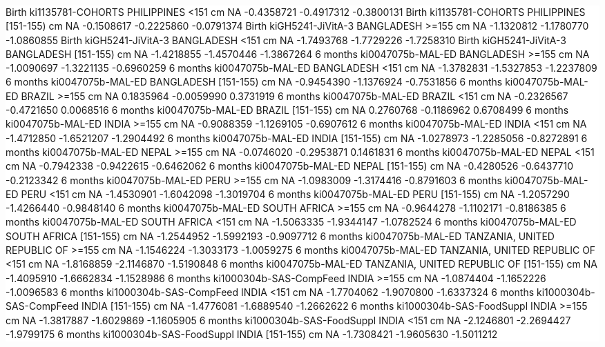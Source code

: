 Birth       ki1135781-COHORTS          PHILIPPINES                    <151 cm              NA                -0.4358721   -0.4917312   -0.3800131
Birth       ki1135781-COHORTS          PHILIPPINES                    [151-155) cm         NA                -0.1508617   -0.2225860   -0.0791374
Birth       kiGH5241-JiVitA-3          BANGLADESH                     >=155 cm             NA                -1.1320812   -1.1780770   -1.0860855
Birth       kiGH5241-JiVitA-3          BANGLADESH                     <151 cm              NA                -1.7493768   -1.7729226   -1.7258310
Birth       kiGH5241-JiVitA-3          BANGLADESH                     [151-155) cm         NA                -1.4218855   -1.4570446   -1.3867264
6 months    ki0047075b-MAL-ED          BANGLADESH                     >=155 cm             NA                -1.0090697   -1.3221135   -0.6960259
6 months    ki0047075b-MAL-ED          BANGLADESH                     <151 cm              NA                -1.3782831   -1.5327853   -1.2237809
6 months    ki0047075b-MAL-ED          BANGLADESH                     [151-155) cm         NA                -0.9454390   -1.1376924   -0.7531856
6 months    ki0047075b-MAL-ED          BRAZIL                         >=155 cm             NA                 0.1835964   -0.0059990    0.3731919
6 months    ki0047075b-MAL-ED          BRAZIL                         <151 cm              NA                -0.2326567   -0.4721650    0.0068516
6 months    ki0047075b-MAL-ED          BRAZIL                         [151-155) cm         NA                 0.2760768   -0.1186962    0.6708499
6 months    ki0047075b-MAL-ED          INDIA                          >=155 cm             NA                -0.9088359   -1.1269105   -0.6907612
6 months    ki0047075b-MAL-ED          INDIA                          <151 cm              NA                -1.4712850   -1.6521207   -1.2904492
6 months    ki0047075b-MAL-ED          INDIA                          [151-155) cm         NA                -1.0278973   -1.2285056   -0.8272891
6 months    ki0047075b-MAL-ED          NEPAL                          >=155 cm             NA                -0.0746020   -0.2953871    0.1461831
6 months    ki0047075b-MAL-ED          NEPAL                          <151 cm              NA                -0.7942338   -0.9422615   -0.6462062
6 months    ki0047075b-MAL-ED          NEPAL                          [151-155) cm         NA                -0.4280526   -0.6437710   -0.2123342
6 months    ki0047075b-MAL-ED          PERU                           >=155 cm             NA                -1.0983009   -1.3174416   -0.8791603
6 months    ki0047075b-MAL-ED          PERU                           <151 cm              NA                -1.4530901   -1.6042098   -1.3019704
6 months    ki0047075b-MAL-ED          PERU                           [151-155) cm         NA                -1.2057290   -1.4266440   -0.9848140
6 months    ki0047075b-MAL-ED          SOUTH AFRICA                   >=155 cm             NA                -0.9644278   -1.1102171   -0.8186385
6 months    ki0047075b-MAL-ED          SOUTH AFRICA                   <151 cm              NA                -1.5063335   -1.9344147   -1.0782524
6 months    ki0047075b-MAL-ED          SOUTH AFRICA                   [151-155) cm         NA                -1.2544952   -1.5992193   -0.9097712
6 months    ki0047075b-MAL-ED          TANZANIA, UNITED REPUBLIC OF   >=155 cm             NA                -1.1546224   -1.3033173   -1.0059275
6 months    ki0047075b-MAL-ED          TANZANIA, UNITED REPUBLIC OF   <151 cm              NA                -1.8168859   -2.1146870   -1.5190848
6 months    ki0047075b-MAL-ED          TANZANIA, UNITED REPUBLIC OF   [151-155) cm         NA                -1.4095910   -1.6662834   -1.1528986
6 months    ki1000304b-SAS-CompFeed    INDIA                          >=155 cm             NA                -1.0874404   -1.1652226   -1.0096583
6 months    ki1000304b-SAS-CompFeed    INDIA                          <151 cm              NA                -1.7704062   -1.9070800   -1.6337324
6 months    ki1000304b-SAS-CompFeed    INDIA                          [151-155) cm         NA                -1.4776081   -1.6889540   -1.2662622
6 months    ki1000304b-SAS-FoodSuppl   INDIA                          >=155 cm             NA                -1.3817887   -1.6029869   -1.1605905
6 months    ki1000304b-SAS-FoodSuppl   INDIA                          <151 cm              NA                -2.1246801   -2.2694427   -1.9799175
6 months    ki1000304b-SAS-FoodSuppl   INDIA                          [151-155) cm         NA                -1.7308421   -1.9605630   -1.5011212